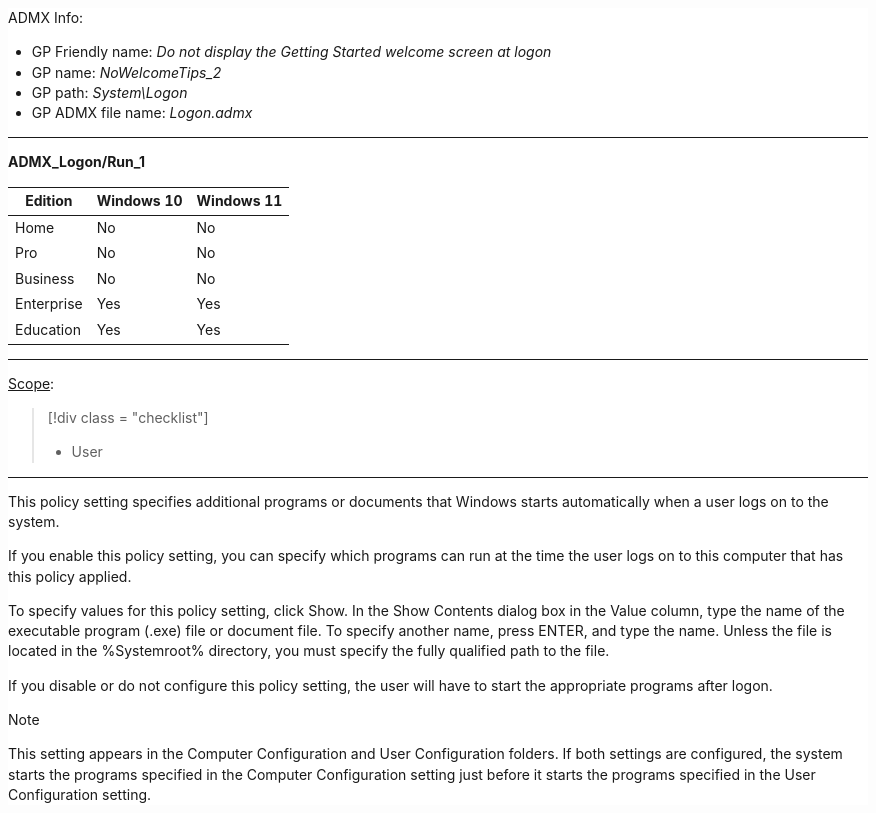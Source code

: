 



ADMX Info:  
-   GP Friendly name: *Do not display the Getting Started welcome screen at logon*
-   GP name: *NoWelcomeTips_2*
-   GP path: *System\Logon*
-   GP ADMX file name: *Logon.admx*



<hr/>


<a href="" id="admx-logon-run-1"></a>**ADMX_Logon/Run_1**  



|Edition|Windows 10|Windows 11|
|--- |--- |--- |
|Home|No|No|
|Pro|No|No|
|Business|No|No|
|Enterprise|Yes|Yes|
|Education|Yes|Yes|


<hr/>


[Scope](./policy-configuration-service-provider.md#policy-scope):

> [!div class = "checklist"]
> * User

<hr/>



This policy setting specifies additional programs or documents that Windows starts automatically when a user logs on to the system.

If you enable this policy setting, you can specify which programs can run at the time the user logs on to this computer that has this policy applied.

To specify values for this policy setting, click Show. In the Show Contents dialog box in the Value column, type the name of the executable program (.exe) file or document file. To specify another name, press ENTER, and type the name. Unless the file is located in the %Systemroot% directory, you must specify the fully qualified path to the file.

If you disable or do not configure this policy setting, the user will have to start the appropriate programs after logon.

> [!NOTE]
> This setting appears in the Computer Configuration and User Configuration folders. If both settings are configured, the system starts the programs specified in the Computer Configuration setting just before it starts the programs specified in the User Configuration setting.
